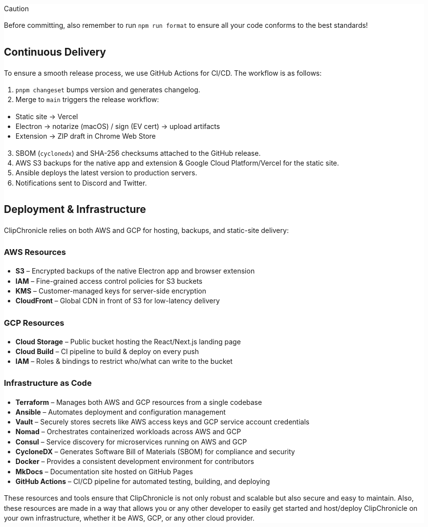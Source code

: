 > [!CAUTION]
> Before committing, also remember to run `npm run format` to ensure all your code conforms to the best standards!

## Continuous Delivery

To ensure a smooth release process, we use GitHub Actions for CI/CD. The workflow is as follows:

1. `pnpm changeset` bumps version and generates changelog.
2. Merge to `main` triggers the release workflow:

- Static site → Vercel
- Electron → notarize (macOS) / sign (EV cert) → upload artifacts
- Extension → ZIP draft in Chrome Web Store

3. SBOM (`cyclonedx`) and SHA-256 checksums attached to the GitHub release.
4. AWS S3 backups for the native app and extension & Google Cloud Platform/Vercel for the static site.
5. Ansible deploys the latest version to production servers.
6. Notifications sent to Discord and Twitter.

## Deployment & Infrastructure

ClipChronicle relies on both AWS and GCP for hosting, backups, and static-site delivery:

### AWS Resources
- **S3** – Encrypted backups of the native Electron app and browser extension
- **IAM** – Fine-grained access control policies for S3 buckets
- **KMS** – Customer-managed keys for server-side encryption
- **CloudFront** – Global CDN in front of S3 for low-latency delivery

### GCP Resources
- **Cloud Storage** – Public bucket hosting the React/Next.js landing page
- **Cloud Build** – CI pipeline to build & deploy on every push
- **IAM** – Roles & bindings to restrict who/what can write to the bucket

### Infrastructure as Code
- **Terraform** – Manages both AWS and GCP resources from a single codebase
- **Ansible** – Automates deployment and configuration management
- **Vault** – Securely stores secrets like AWS access keys and GCP service account credentials
- **Nomad** – Orchestrates containerized workloads across AWS and GCP
- **Consul** – Service discovery for microservices running on AWS and GCP
- **CycloneDX** – Generates Software Bill of Materials (SBOM) for compliance and security
- **Docker** – Provides a consistent development environment for contributors
- **MkDocs** – Documentation site hosted on GitHub Pages
- **GitHub Actions** – CI/CD pipeline for automated testing, building, and deploying

These resources and tools ensure that ClipChronicle is not only robust and scalable but also secure and easy to maintain.
Also, these resources are made in a way that allows you or any other developer to easily get started and host/deploy ClipChronicle on your own infrastructure, whether it be AWS, GCP, or any other cloud provider.
